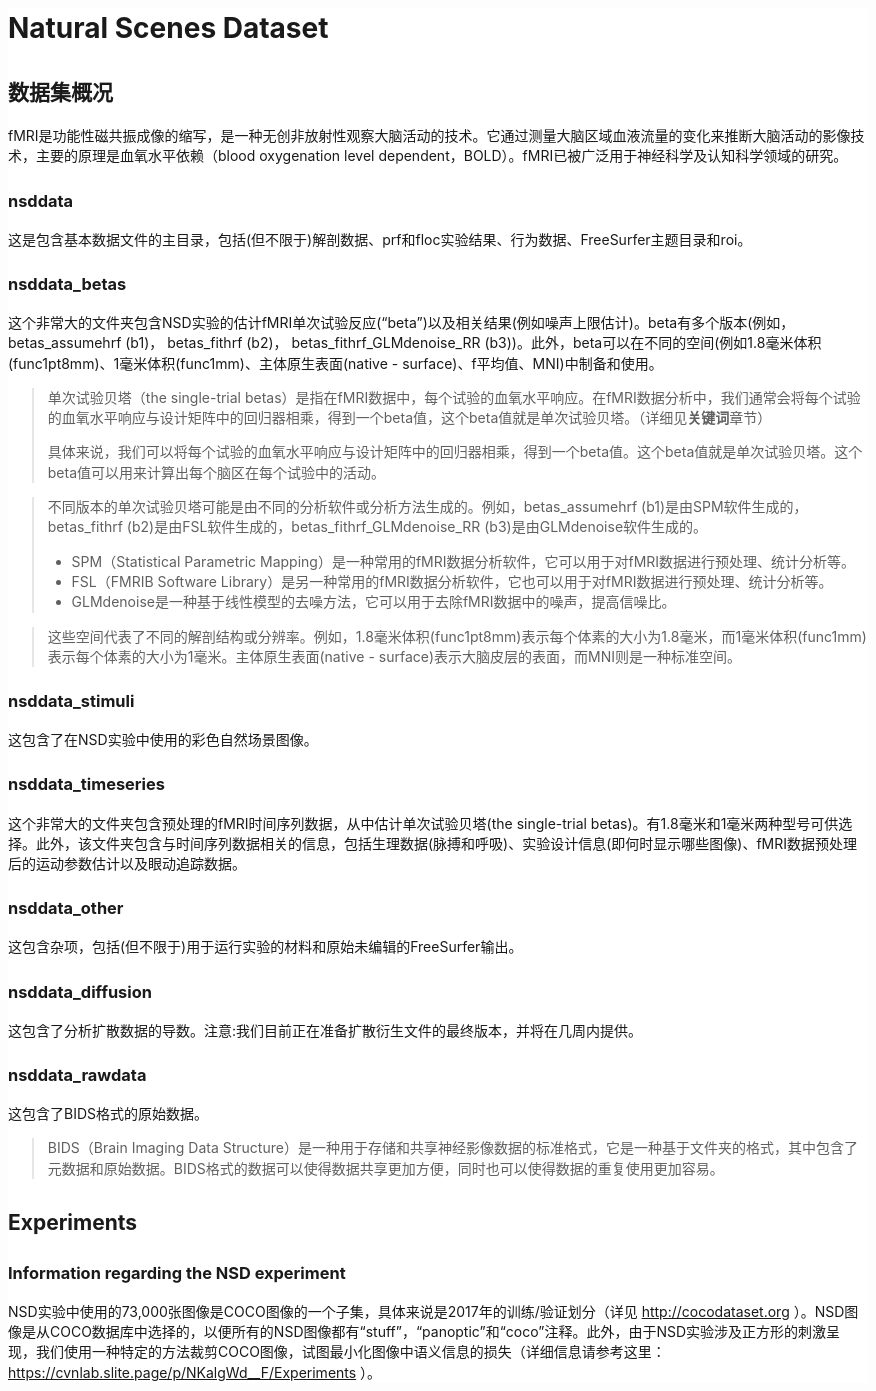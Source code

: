 # Natural Scenes Dataset
## 数据集概况
fMRI是功能性磁共振成像的缩写，是一种无创非放射性观察大脑活动的技术。它通过测量大脑区域血液流量的变化来推断大脑活动的影像技术，主要的原理是血氧水平依赖（blood oxygenation level dependent，BOLD）。fMRI已被广泛用于神经科学及认知科学领域的研究。

### nsddata
这是包含基本数据文件的主目录，包括(但不限于)解剖数据、prf和floc实验结果、行为数据、FreeSurfer主题目录和roi。

### nsddata_betas
这个非常大的文件夹包含NSD实验的估计fMRI单次试验反应(“beta”)以及相关结果(例如噪声上限估计)。beta有多个版本(例如，betas_assumehrf (b1)， betas_fithrf (b2)， betas_fithrf_GLMdenoise_RR (b3))。此外，beta可以在不同的空间(例如1.8毫米体积(func1pt8mm)、1毫米体积(func1mm)、主体原生表面(native - surface)、f平均值、MNI)中制备和使用。

> 单次试验贝塔（the single-trial betas）是指在fMRI数据中，每个试验的血氧水平响应。在fMRI数据分析中，我们通常会将每个试验的血氧水平响应与设计矩阵中的回归器相乘，得到一个beta值，这个beta值就是单次试验贝塔。（详细见**关键词**章节）
> 
> 具体来说，我们可以将每个试验的血氧水平响应与设计矩阵中的回归器相乘，得到一个beta值。这个beta值就是单次试验贝塔。这个beta值可以用来计算出每个脑区在每个试验中的活动。

> 不同版本的单次试验贝塔可能是由不同的分析软件或分析方法生成的。例如，betas_assumehrf (b1)是由SPM软件生成的，betas_fithrf (b2)是由FSL软件生成的，betas_fithrf_GLMdenoise_RR (b3)是由GLMdenoise软件生成的。
> - SPM（Statistical Parametric Mapping）是一种常用的fMRI数据分析软件，它可以用于对fMRI数据进行预处理、统计分析等。
> - FSL（FMRIB Software Library）是另一种常用的fMRI数据分析软件，它也可以用于对fMRI数据进行预处理、统计分析等。
> - GLMdenoise是一种基于线性模型的去噪方法，它可以用于去除fMRI数据中的噪声，提高信噪比。

> 这些空间代表了不同的解剖结构或分辨率。例如，1.8毫米体积(func1pt8mm)表示每个体素的大小为1.8毫米，而1毫米体积(func1mm)表示每个体素的大小为1毫米。主体原生表面(native - surface)表示大脑皮层的表面，而MNI则是一种标准空间。

### nsddata_stimuli
这包含了在NSD实验中使用的彩色自然场景图像。

### nsddata_timeseries
这个非常大的文件夹包含预处理的fMRI时间序列数据，从中估计单次试验贝塔(the single-trial betas)。有1.8毫米和1毫米两种型号可供选择。此外，该文件夹包含与时间序列数据相关的信息，包括生理数据(脉搏和呼吸)、实验设计信息(即何时显示哪些图像)、fMRI数据预处理后的运动参数估计以及眼动追踪数据。

### nsddata_other
这包含杂项，包括(但不限于)用于运行实验的材料和原始未编辑的FreeSurfer输出。

### nsddata_diffusion
这包含了分析扩散数据的导数。注意:我们目前正在准备扩散衍生文件的最终版本，并将在几周内提供。

### nsddata_rawdata
这包含了BIDS格式的原始数据。

> BIDS（Brain Imaging Data Structure）是一种用于存储和共享神经影像数据的标准格式，它是一种基于文件夹的格式，其中包含了元数据和原始数据。BIDS格式的数据可以使得数据共享更加方便，同时也可以使得数据的重复使用更加容易。

## Experiments
### Information regarding the NSD experiment
NSD实验中使用的73,000张图像是COCO图像的一个子集，具体来说是2017年的训练/验证划分（详见 http://cocodataset.org ）。NSD图像是从COCO数据库中选择的，以便所有的NSD图像都有“stuff”，“panoptic”和“coco”注释。此外，由于NSD实验涉及正方形的刺激呈现，我们使用一种特定的方法裁剪COCO图像，试图最小化图像中语义信息的损失（详细信息请参考这里： https://cvnlab.slite.page/p/NKalgWd__F/Experiments ）。
